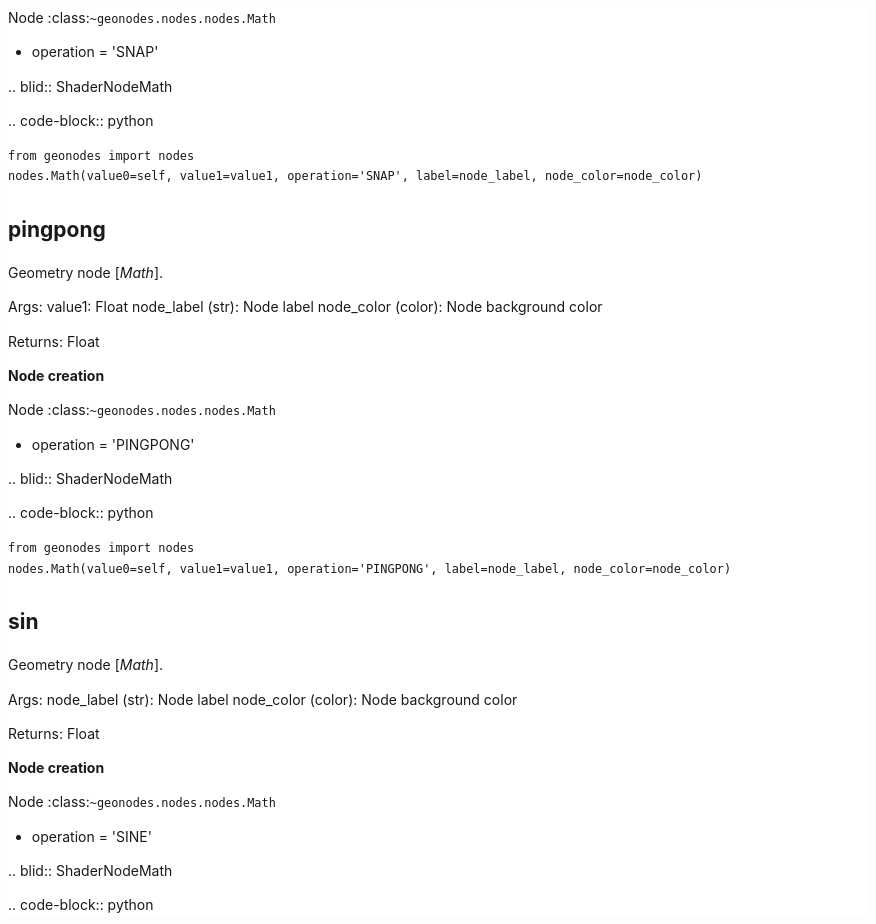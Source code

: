   Node :class:`~geonodes.nodes.nodes.Math`
  
  - operation = 'SNAP'
    
  .. blid:: ShaderNodeMath
  
  .. code-block:: python
  
    from geonodes import nodes
    nodes.Math(value0=self, value1=value1, operation='SNAP', label=node_label, node_color=node_color)
    

## pingpong

Geometry node [*Math*].


  Args:
    value1: Float
    node_label (str): Node label
    node_color (color): Node background color
    
  Returns:
    Float
    
  **Node creation**
  
  Node :class:`~geonodes.nodes.nodes.Math`
  
  - operation = 'PINGPONG'
    
  .. blid:: ShaderNodeMath
  
  .. code-block:: python
  
    from geonodes import nodes
    nodes.Math(value0=self, value1=value1, operation='PINGPONG', label=node_label, node_color=node_color)
    

## sin

Geometry node [*Math*].


  Args:
    node_label (str): Node label
    node_color (color): Node background color
    
  Returns:
    Float
    
  **Node creation**
  
  Node :class:`~geonodes.nodes.nodes.Math`
  
  - operation = 'SINE'
    
  .. blid:: ShaderNodeMath
  
  .. code-block:: python
  